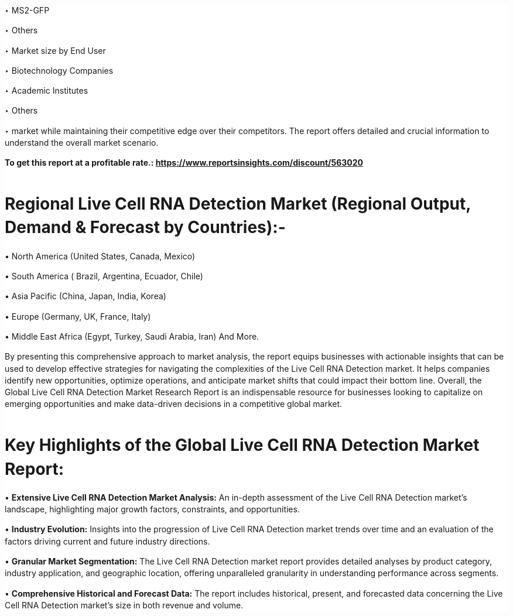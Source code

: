    ‣ MS2-GFP

   ‣ Others

‣ Market size by End User

   ‣ Biotechnology Companies

   ‣ Academic Institutes

   ‣ Others

   ‣  market while maintaining their competitive edge over their competitors. The report offers detailed and crucial information to understand the overall market scenario.

<strong>To get this report at a profitable rate.: <a href=https://www.reportsinsights.com/discount/563020>https://www.reportsinsights.com/discount/563020</a></strong></font>

# <strong>Regional Live Cell RNA Detection Market (Regional Output, Demand &amp; Forecast by Countries):-</strong>

• North America (United States, Canada, Mexico)

• South America ( Brazil, Argentina, Ecuador, Chile)

• Asia Pacific (China, Japan, India, Korea)

• Europe (Germany, UK, France, Italy)

• Middle East Africa (Egypt, Turkey, Saudi Arabia, Iran) And More.

By presenting this comprehensive approach to market analysis, the report equips businesses with actionable insights that can be used to develop effective strategies for navigating the complexities of the Live Cell RNA Detection market. It helps companies identify new opportunities, optimize operations, and anticipate market shifts that could impact their bottom line. Overall, the Global Live Cell RNA Detection Market Research Report is an indispensable resource for businesses looking to capitalize on emerging opportunities and make data-driven decisions in a competitive global market.

# <strong>Key Highlights of the Global Live Cell RNA Detection Market Report:</strong>

• <strong>Extensive Live Cell RNA Detection Market Analysis:</strong> An in-depth assessment of the Live Cell RNA Detection market’s landscape, highlighting major growth factors, constraints, and opportunities.

• <strong>Industry Evolution:</strong> Insights into the progression of Live Cell RNA Detection market trends over time and an evaluation of the factors driving current and future industry directions.

• <strong>Granular Market Segmentation:</strong> The Live Cell RNA Detection market report provides detailed analyses by product category, industry application, and geographic location, offering unparalleled granularity in understanding performance across segments.

• <strong>Comprehensive Historical and Forecast Data:</strong> The report includes historical, present, and forecasted data concerning the Live Cell RNA Detection market’s size in both revenue and volume.
